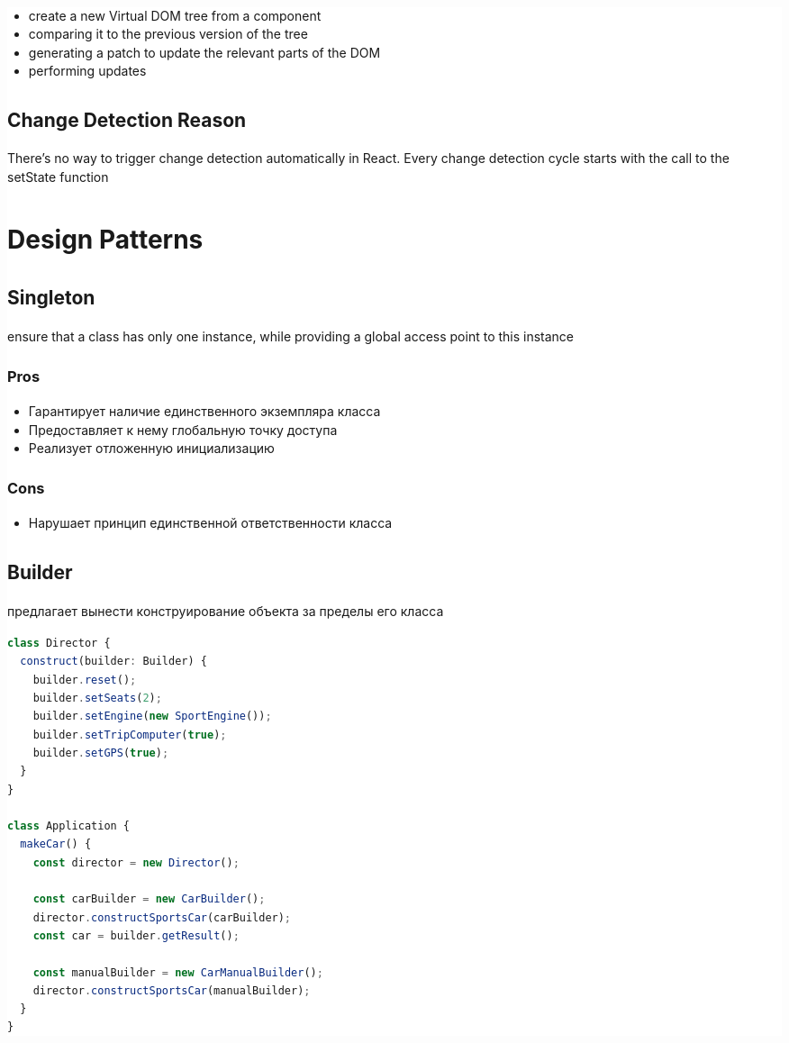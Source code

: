 - create a new Virtual DOM tree from a component
- comparing it to the previous version of the tree
- generating a patch to update the relevant parts of the DOM
- performing updates

## Change Detection Reason

There’s no way to trigger change detection automatically in React. Every change detection cycle starts with the call to the setState function

# Design Patterns

## Singleton

ensure that a class has only one instance, while providing a global access point to this instance

### Pros

- Гарантирует наличие единственного экземпляра класса
- Предоставляет к нему глобальную точку доступа
- Реализует отложенную инициализацию

### Cons

- Нарушает принцип единственной ответственности класса

## Builder

предлагает вынести конструирование объекта за пределы его класса

```typescript
class Director {
  construct(builder: Builder) {
    builder.reset();
    builder.setSeats(2);
    builder.setEngine(new SportEngine());
    builder.setTripComputer(true);
    builder.setGPS(true);
  }
}

class Application {
  makeCar() {
    const director = new Director();

    const carBuilder = new CarBuilder();
    director.constructSportsCar(carBuilder);
    const car = builder.getResult();

    const manualBuilder = new CarManualBuilder();
    director.constructSportsCar(manualBuilder);
  }
}
```
